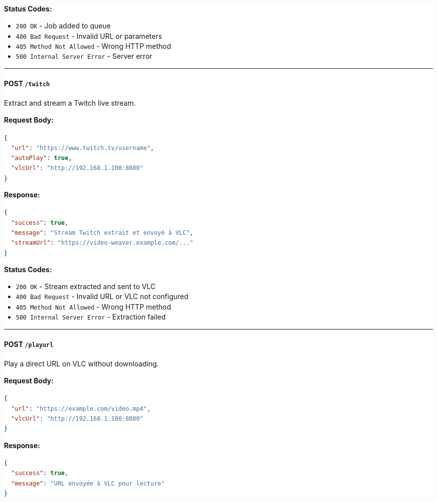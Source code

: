 **Status Codes:**
- `200 OK` - Job added to queue
- `400 Bad Request` - Invalid URL or parameters
- `405 Method Not Allowed` - Wrong HTTP method
- `500 Internal Server Error` - Server error

---

#### POST `/twitch`
Extract and stream a Twitch live stream.

**Request Body:**
```json
{
  "url": "https://www.twitch.tv/username",
  "autoPlay": true,
  "vlcUrl": "http://192.168.1.100:8080"
}
```

**Response:**
```json
{
  "success": true,
  "message": "Stream Twitch extrait et envoyé à VLC",
  "streamUrl": "https://video-weaver.example.com/..."
}
```

**Status Codes:**
- `200 OK` - Stream extracted and sent to VLC
- `400 Bad Request` - Invalid URL or VLC not configured
- `405 Method Not Allowed` - Wrong HTTP method
- `500 Internal Server Error` - Extraction failed

---

#### POST `/playurl`
Play a direct URL on VLC without downloading.

**Request Body:**
```json
{
  "url": "https://example.com/video.mp4",
  "vlcUrl": "http://192.168.1.100:8080"
}
```

**Response:**
```json
{
  "success": true,
  "message": "URL envoyée à VLC pour lecture"
}
```
